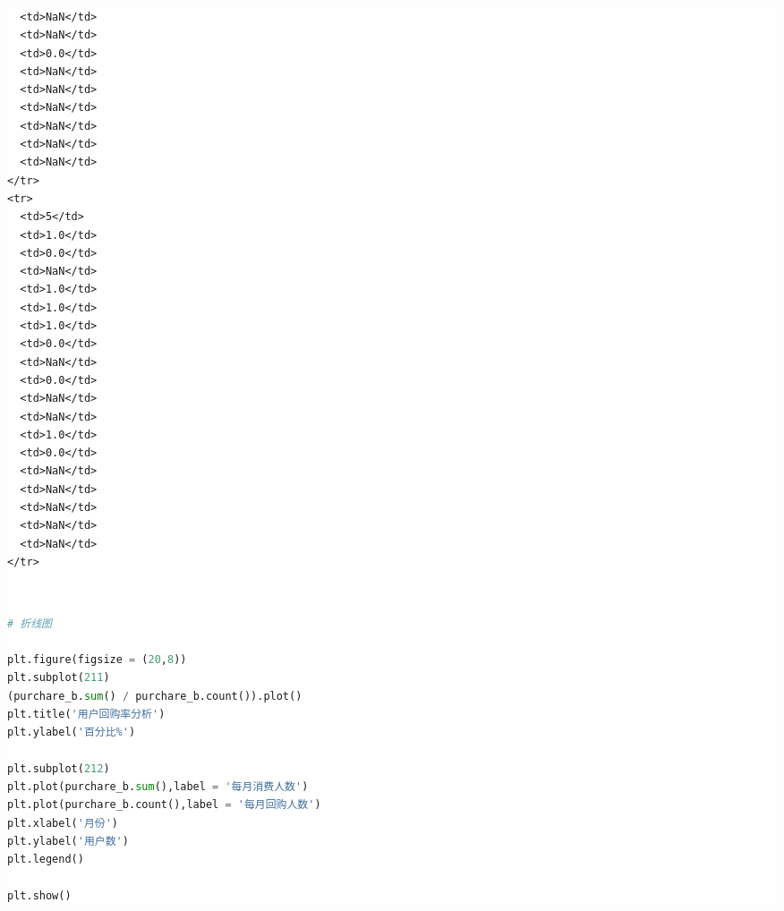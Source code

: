       <td>NaN</td>
      <td>NaN</td>
      <td>0.0</td>
      <td>NaN</td>
      <td>NaN</td>
      <td>NaN</td>
      <td>NaN</td>
      <td>NaN</td>
      <td>NaN</td>
    </tr>
    <tr>
      <td>5</td>
      <td>1.0</td>
      <td>0.0</td>
      <td>NaN</td>
      <td>1.0</td>
      <td>1.0</td>
      <td>1.0</td>
      <td>0.0</td>
      <td>NaN</td>
      <td>0.0</td>
      <td>NaN</td>
      <td>NaN</td>
      <td>1.0</td>
      <td>0.0</td>
      <td>NaN</td>
      <td>NaN</td>
      <td>NaN</td>
      <td>NaN</td>
      <td>NaN</td>
    </tr>
  </tbody>
</table>
</div>

</br>

```python
# 折线图

plt.figure(figsize = (20,8))
plt.subplot(211)
(purchare_b.sum() / purchare_b.count()).plot()
plt.title('用户回购率分析')
plt.ylabel('百分比%')

plt.subplot(212)
plt.plot(purchare_b.sum(),label = '每月消费人数')
plt.plot(purchare_b.count(),label = '每月回购人数')
plt.xlabel('月份')
plt.ylabel('用户数')
plt.legend()

plt.show()
```
